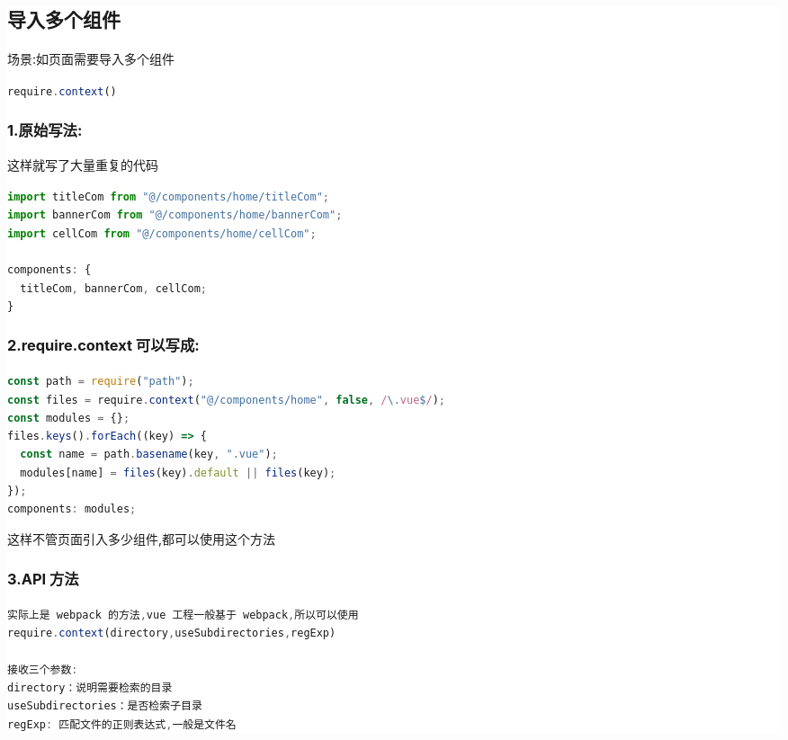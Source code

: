 

## 导入多个组件

场景:如页面需要导入多个组件

```js
require.context()
```



### 1.原始写法:

这样就写了大量重复的代码

```js
import titleCom from "@/components/home/titleCom";
import bannerCom from "@/components/home/bannerCom";
import cellCom from "@/components/home/cellCom";

components: {
  titleCom, bannerCom, cellCom;
}
```



### 2.require.context 可以写成:

```js
const path = require("path");
const files = require.context("@/components/home", false, /\.vue$/);
const modules = {};
files.keys().forEach((key) => {
  const name = path.basename(key, ".vue");
  modules[name] = files(key).default || files(key);
});
components: modules;
```



这样不管页面引入多少组件,都可以使用这个方法

### 3.API 方法

```js
实际上是 webpack 的方法,vue 工程一般基于 webpack,所以可以使用
require.context(directory,useSubdirectories,regExp)

接收三个参数:
directory：说明需要检索的目录
useSubdirectories：是否检索子目录
regExp: 匹配文件的正则表达式,一般是文件名
```

